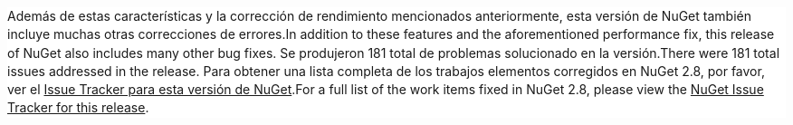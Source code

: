 <span data-ttu-id="9b32d-184">Además de estas características y la corrección de rendimiento mencionados anteriormente, esta versión de NuGet también incluye muchas otras correcciones de errores.</span><span class="sxs-lookup"><span data-stu-id="9b32d-184">In addition to these features and the aforementioned performance fix, this release of NuGet also includes many other bug fixes.</span></span> <span data-ttu-id="9b32d-185">Se produjeron 181 total de problemas solucionado en la versión.</span><span class="sxs-lookup"><span data-stu-id="9b32d-185">There were 181 total issues addressed in the release.</span></span> <span data-ttu-id="9b32d-186">Para obtener una lista completa de los trabajos elementos corregidos en NuGet 2.8, por favor, ver el [Issue Tracker para esta versión de NuGet](https://nuget.codeplex.com/workitem/list/advanced?release=NuGet%202.8&status=all).</span><span class="sxs-lookup"><span data-stu-id="9b32d-186">For a full list of the work items fixed in NuGet 2.8, please view the [NuGet Issue Tracker for this release](https://nuget.codeplex.com/workitem/list/advanced?release=NuGet%202.8&status=all).</span></span>
